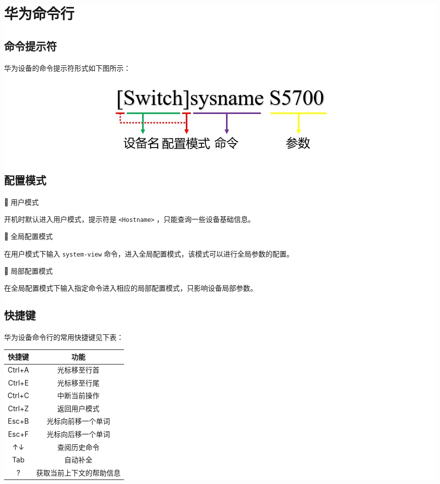 # 华为命令行
## 命令提示符
华为设备的命令提示符形式如下图所示：

<div align="center">

![华为设备命令提示符](./Assets_网络设备/华为命令行_华为设备命令提示符.jpg)

</div>

## 配置模式
🔷 用户模式

开机时默认进入用户模式，提示符是 `<Hostname>` ，只能查询一些设备基础信息。

🔷 全局配置模式

在用户模式下输入 `system-view` 命令，进入全局配置模式，该模式可以进行全局参数的配置。

🔷 局部配置模式

在全局配置模式下输入指定命令进入相应的局部配置模式，只影响设备局部参数。

## 快捷键
华为设备命令行的常用快捷键见下表：

<div align="center">

| 快捷键 |           功能           |
| :----: | :----------------------: |
| Ctrl+A |       光标移至行首       |
| Ctrl+E |       光标移至行尾       |
| Ctrl+C |       中断当前操作       |
| Ctrl+Z |       返回用户模式       |
| Esc+B  |    光标向前移一个单词    |
| Esc+F  |    光标向后移一个单词    |
|  ↑↓  |       查阅历史命令       |
|  Tab   |         自动补全         |
|   ?    | 获取当前上下文的帮助信息 |
